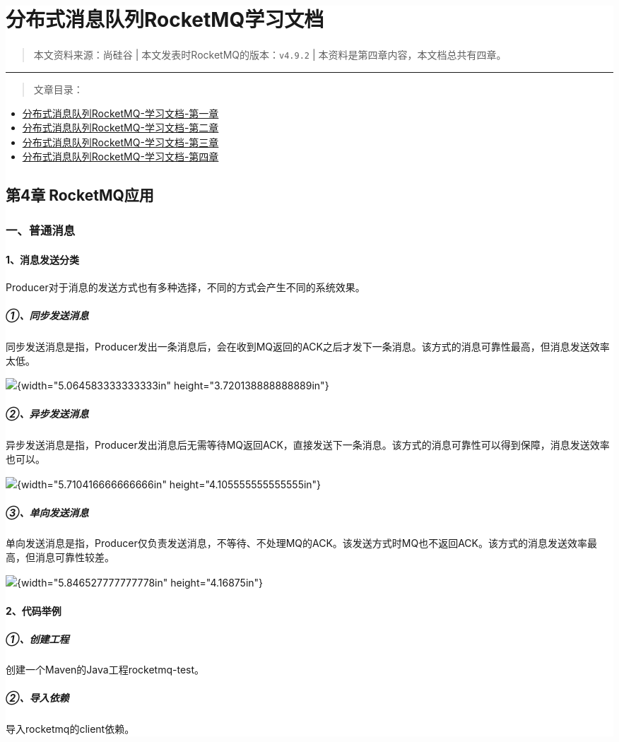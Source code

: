 # 分布式消息队列RocketMQ学习文档

> 本文资料来源：尚硅谷 | 本文发表时RocketMQ的版本：`v4.9.2` | 本资料是第四章内容，本文档总共有四章。

<hr/>

> 文章目录：
<ul>
<li><a target="_blank" href="https://hello-blogger-ui.blogspot.com/2021/10/rocketmq.html">分布式消息队列RocketMQ-学习文档-第一章</a></li>
<li><a target="_blank" href="https://hello-blogger-ui.blogspot.com/2021/10/rocketmq_29.html">分布式消息队列RocketMQ-学习文档-第二章</a></li>
<li><a target="_blank" href="https://hello-blogger-ui.blogspot.com/2021/10/rocketmq_62.html">分布式消息队列RocketMQ-学习文档-第三章</a></li>
<li><a target="_blank" href="https://hello-blogger-ui.blogspot.com/2021/10/rocketmq_32.html">分布式消息队列RocketMQ-学习文档-第四章</a></li>
</ul>

## 第4章 RocketMQ应用

### 一、普通消息

#### 1、消息发送分类

Producer对于消息的发送方式也有多种选择，不同的方式会产生不同的系统效果。

##### ①、同步发送消息

同步发送消息是指，Producer发出一条消息后，会在收到MQ返回的ACK之后才发下一条消息。该方式的消息可靠性最高，但消息发送效率太低。

![](https://pic.imgdb.cn/item/617bca8c2ab3f51d911766b7.jpg){width="5.064583333333333in" height="3.720138888888889in"}

##### ②、异步发送消息

异步发送消息是指，Producer发出消息后无需等待MQ返回ACK，直接发送下一条消息。该方式的消息可靠性可以得到保障，消息发送效率也可以。

![](https://pic.imgdb.cn/item/617bcab62ab3f51d911795fb.jpg){width="5.710416666666666in" height="4.105555555555555in"}

##### ③、单向发送消息

单向发送消息是指，Producer仅负责发送消息，不等待、不处理MQ的ACK。该发送方式时MQ也不返回ACK。该方式的消息发送效率最高，但消息可靠性较差。

![](https://pic.imgdb.cn/item/617bcada2ab3f51d9117be65.jpg){width="5.846527777777778in" height="4.16875in"}

#### 2、代码举例

##### ①、创建工程

创建一个Maven的Java工程rocketmq-test。

##### ②、导入依赖

导入rocketmq的client依赖。
